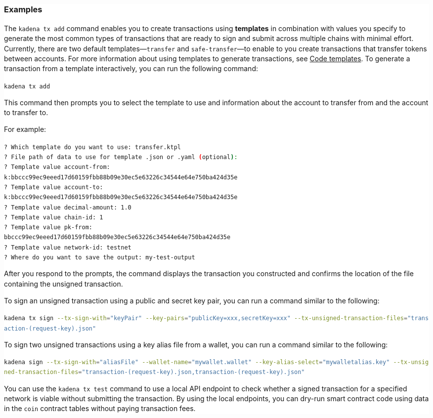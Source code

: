 ### Examples

The `kadena tx add` command enables you to create transactions using **templates** in combination with values you specify to generate the most common types of transactions that are ready to sign and submit across multiple chains with minimal effort.
Currently, there are two default templates—`transfer` and `safe-transfer`—to enable to you create transactions that transfer tokens between accounts.
For more information about using templates to generate transactions, see [Code templates](/build/templates).
To generate a transaction from a template interactively, you can run the following command:

```bash
kadena tx add
```

This command then prompts you to select the template to use and information about the account to transfer from and the account to transfer to.

For example:

```bash
? Which template do you want to use: transfer.ktpl
? File path of data to use for template .json or .yaml (optional):
? Template value account-from:
k:bbccc99ec9eeed17d60159fbb88b09e30ec5e63226c34544e64e750ba424d35e
? Template value account-to:
k:bbccc99ec9eeed17d60159fbb88b09e30ec5e63226c34544e64e750ba424d35e
? Template value decimal-amount: 1.0
? Template value chain-id: 1
? Template value pk-from:
bbccc99ec9eeed17d60159fbb88b09e30ec5e63226c34544e64e750ba424d35e
? Template value network-id: testnet
? Where do you want to save the output: my-test-output
```

After you respond to the prompts, the command displays the transaction you constructed and confirms the location of the file containing the unsigned transaction.

To sign an unsigned transaction using a public and secret key pair, you can run a command similar to the following:

```bash
kadena tx sign --tx-sign-with="keyPair" --key-pairs="publicKey=xxx,secretKey=xxx" --tx-unsigned-transaction-files="transaction-(request-key).json"
```

To sign two unsigned transactions using a key alias file from a wallet, you can run a command similar to the following:

```bash
kadena sign --tx-sign-with="aliasFile" --wallet-name="mywallet.wallet" --key-alias-select="mywalletalias.key" --tx-unsigned-transaction-files="transaction-(request-key).json,transaction-(request-key).json"
```

You can use the `kadena tx test` command to use a local API endpoint to check whether a signed transaction for a specified network is viable without submitting the transaction. 
By using the local endpoints, you can dry-run smart contract code using data in the `coin` contract tables without paying transaction fees.
